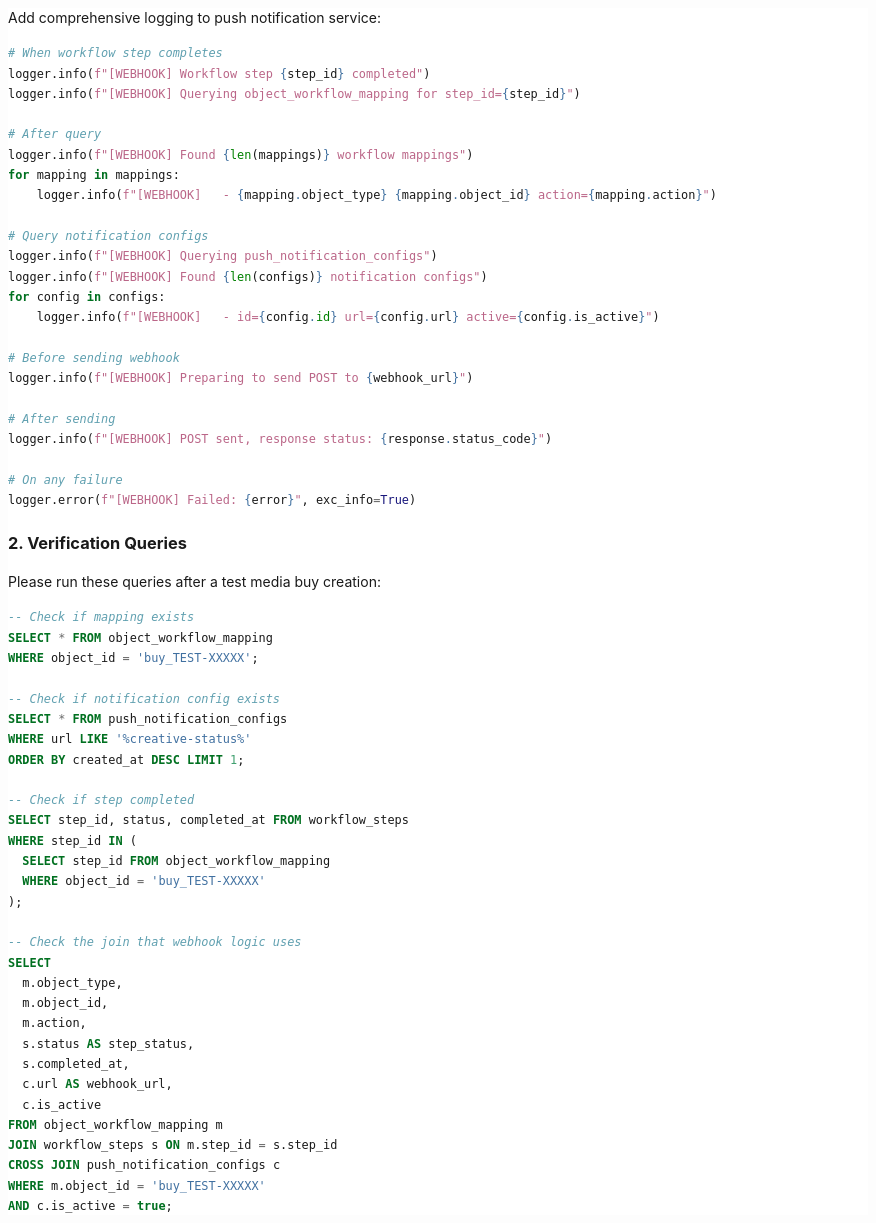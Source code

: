 Add comprehensive logging to push notification service:

```python
# When workflow step completes
logger.info(f"[WEBHOOK] Workflow step {step_id} completed")
logger.info(f"[WEBHOOK] Querying object_workflow_mapping for step_id={step_id}")

# After query
logger.info(f"[WEBHOOK] Found {len(mappings)} workflow mappings")
for mapping in mappings:
    logger.info(f"[WEBHOOK]   - {mapping.object_type} {mapping.object_id} action={mapping.action}")

# Query notification configs
logger.info(f"[WEBHOOK] Querying push_notification_configs")
logger.info(f"[WEBHOOK] Found {len(configs)} notification configs")
for config in configs:
    logger.info(f"[WEBHOOK]   - id={config.id} url={config.url} active={config.is_active}")

# Before sending webhook
logger.info(f"[WEBHOOK] Preparing to send POST to {webhook_url}")

# After sending
logger.info(f"[WEBHOOK] POST sent, response status: {response.status_code}")

# On any failure
logger.error(f"[WEBHOOK] Failed: {error}", exc_info=True)
```

### 2. Verification Queries

Please run these queries after a test media buy creation:

```sql
-- Check if mapping exists
SELECT * FROM object_workflow_mapping
WHERE object_id = 'buy_TEST-XXXXX';

-- Check if notification config exists
SELECT * FROM push_notification_configs
WHERE url LIKE '%creative-status%'
ORDER BY created_at DESC LIMIT 1;

-- Check if step completed
SELECT step_id, status, completed_at FROM workflow_steps
WHERE step_id IN (
  SELECT step_id FROM object_workflow_mapping
  WHERE object_id = 'buy_TEST-XXXXX'
);

-- Check the join that webhook logic uses
SELECT
  m.object_type,
  m.object_id,
  m.action,
  s.status AS step_status,
  s.completed_at,
  c.url AS webhook_url,
  c.is_active
FROM object_workflow_mapping m
JOIN workflow_steps s ON m.step_id = s.step_id
CROSS JOIN push_notification_configs c
WHERE m.object_id = 'buy_TEST-XXXXX'
AND c.is_active = true;
```
